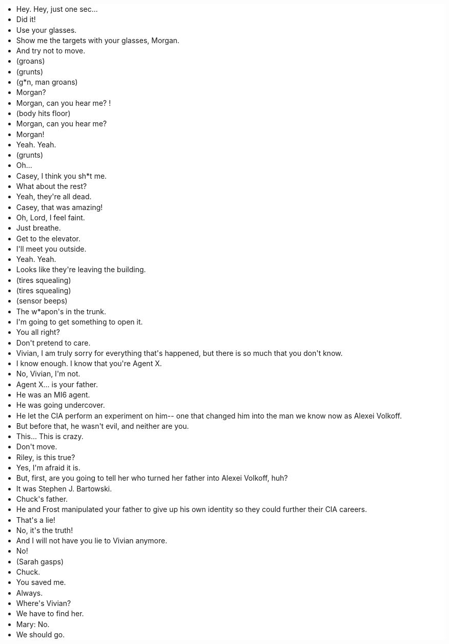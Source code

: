- Hey. Hey, just one sec...
- Did it!
- Use your glasses.
- Show me the targets with your glasses, Morgan.
- And try not to move.
- (groans)
- (grunts)
- (g\*n, man groans)
- Morgan?
- Morgan, can you hear me? !
- (body hits floor)
- Morgan, can you hear me?
- Morgan!
- Yeah. Yeah.
- (grunts)
- Oh...
- Casey, I think you sh\*t me.
- What about the rest?
- Yeah, they're all dead.
- Casey, that was amazing!
- Oh, Lord, I feel faint.
- Just breathe.
- Get to the elevator.
- I'll meet you outside.
- Yeah. Yeah.
- Looks like they're leaving the building.
- (tires squealing)
- (tires squealing)
- (sensor beeps)
- The w\*apon's in the trunk.
- I'm going to get something to open it.
- You all right?
- Don't pretend to care.
- Vivian, I am truly sorry for everything that's happened, but there is so much that you don't know.
- I know enough. I know that you're Agent X.
- No, Vivian, I'm not.
- Agent X... is your father.
- He was an MI6 agent.
- He was going undercover.
- He let the CIA perform an experiment on him-- one that changed him into the man we know now as Alexei Volkoff.
- But before that, he wasn't evil, and neither are you.
- This... This is crazy.
- Don't move.
- Riley, is this true?
- Yes, I'm afraid it is.
- But, first, are you going to tell her who turned her father into Alexei Volkoff, huh?
- It was Stephen J. Bartowski.
- Chuck's father.
- He and Frost manipulated your father to give up his own identity so they could further their CIA careers.
- That's a lie!
- No, it's the truth!
- And I will not have you lie to Vivian anymore.
- No!
- (Sarah gasps)
- Chuck.
- You saved me.
- Always.
- Where's Vivian?
- We have to find her.
- Mary: No.
- We should go.